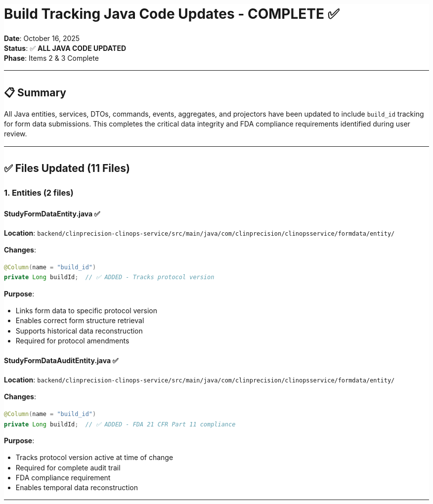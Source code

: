 # Build Tracking Java Code Updates - COMPLETE ✅

**Date**: October 16, 2025  
**Status**: ✅ **ALL JAVA CODE UPDATED**  
**Phase**: Items 2 & 3 Complete

---

## 📋 Summary

All Java entities, services, DTOs, commands, events, aggregates, and projectors have been updated to include `build_id` tracking for form data submissions. This completes the critical data integrity and FDA compliance requirements identified during user review.

---

## ✅ Files Updated (11 Files)

### 1. **Entities** (2 files)

#### StudyFormDataEntity.java ✅
**Location**: `backend/clinprecision-clinops-service/src/main/java/com/clinprecision/clinopsservice/formdata/entity/`

**Changes**:
```java
@Column(name = "build_id")
private Long buildId;  // ✅ ADDED - Tracks protocol version
```

**Purpose**:
- Links form data to specific protocol version
- Enables correct form structure retrieval
- Supports historical data reconstruction
- Required for protocol amendments

#### StudyFormDataAuditEntity.java ✅
**Location**: `backend/clinprecision-clinops-service/src/main/java/com/clinprecision/clinopsservice/formdata/entity/`

**Changes**:
```java
@Column(name = "build_id")
private Long buildId;  // ✅ ADDED - FDA 21 CFR Part 11 compliance
```

**Purpose**:
- Tracks protocol version active at time of change
- Required for complete audit trail
- FDA compliance requirement
- Enables temporal data reconstruction

---